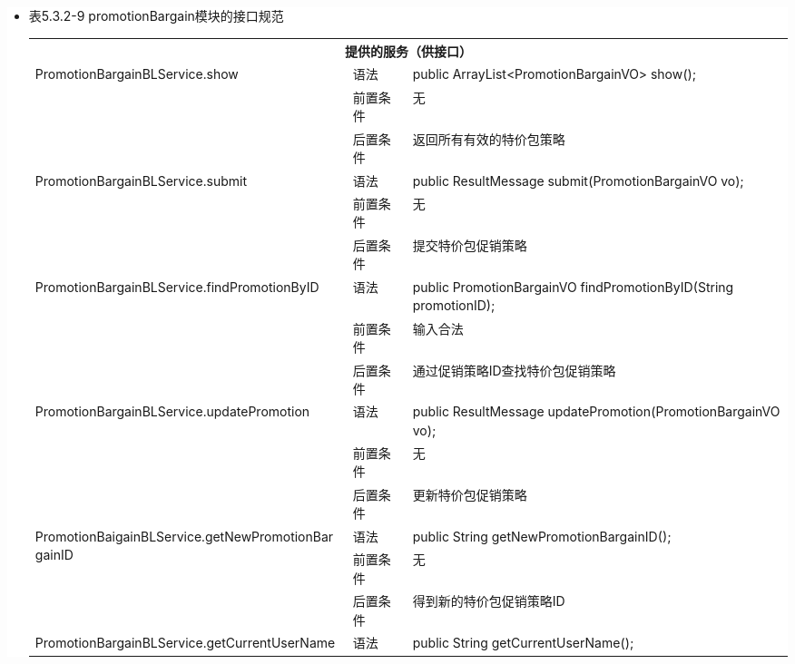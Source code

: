 * 表5.3.2-9 promotionBargain模块的接口规范
  <table>
  <tr>
  	<th colspan="3" align="center">提供的服务（供接口）</th>
  </tr>
  <tr>
    	<td rowspan="3">PromotionBargainBLService.show</td>
        <td>语法</td>
        <td>public ArrayList&lt;PromotionBargainVO&gt; show();</td></tr>
    <tr>
    	<td>前置条件</td>
        <td>无</td></tr>
    <tr>
   		<td>后置条件</td>
        <td>返回所有有效的特价包策略</td>
    </tr>
    <tr>
    	<td rowspan="3">PromotionBargainBLService.submit</td>
        <td>语法</td>
        <td>public ResultMessage submit(PromotionBargainVO vo);</td></tr>
    <tr>
    	<td>前置条件</td>
        <td>无</td></tr>
    <tr>
   		<td>后置条件</td>
        <td>提交特价包促销策略</td>
    </tr>
     <tr>
    	<td rowspan="3">PromotionBargainBLService.findPromotionByID</td>
        <td>语法</td>
        <td>public PromotionBargainVO findPromotionByID(String promotionID);</td></tr>
    <tr>
    	<td>前置条件</td>
        <td>输入合法</td></tr>
    <tr>
   		<td>后置条件</td>
        <td>通过促销策略ID查找特价包促销策略</td>
    </tr>
             <tr>
    	<td rowspan="3">PromotionBargainBLService.updatePromotion</td>
        <td>语法</td>
        <td>public ResultMessage updatePromotion(PromotionBargainVO vo);</td></tr>
    <tr>
    	<td>前置条件</td>
        <td>无</td></tr>
    <tr>
   		<td>后置条件</td>
        <td>更新特价包促销策略</td>
    </tr>
  <tr>
    	<td rowspan="3">PromotionBaigainBLService.getNewPromotionBargainID</td>
        <td>语法</td>
        <td>public String getNewPromotionBargainID();</td></tr>
    <tr>
    	<td>前置条件</td>
        <td>无</td></tr>
    <tr>
   		<td>后置条件</td>
        <td>得到新的特价包促销策略ID</td>
    </tr>
        <tr>
    	<td rowspan="3">PromotionBargainBLService.getCurrentUserName</td>
        <td>语法</td>
        <td>public String getCurrentUserName();</td></tr>